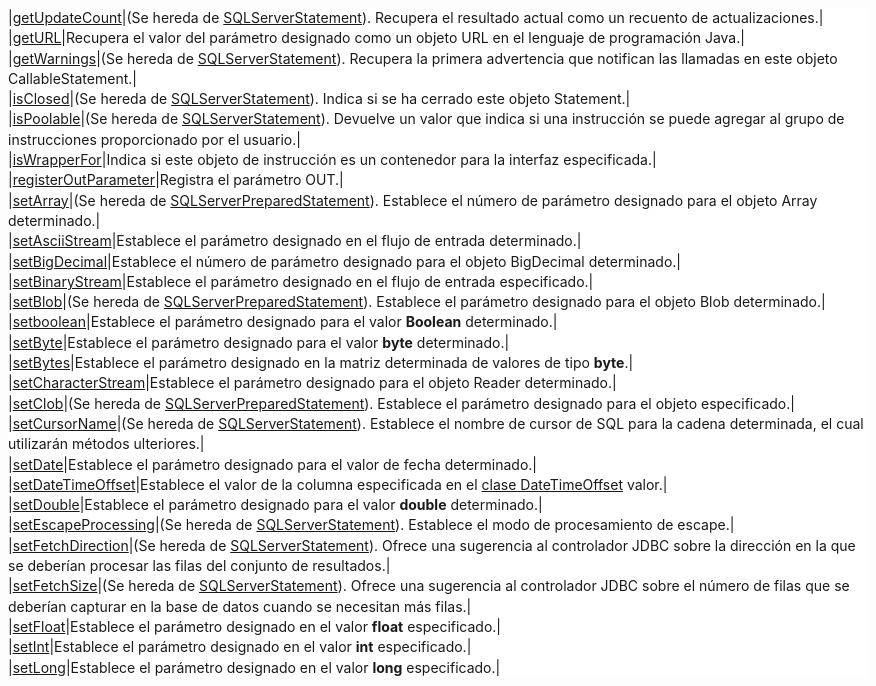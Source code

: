 |[getUpdateCount](../../../connect/jdbc/reference/getupdatecount-method-sqlserverstatement.md)|(Se hereda de [SQLServerStatement](../../../connect/jdbc/reference/sqlserverstatement-class.md)). Recupera el resultado actual como un recuento de actualizaciones.|  
|[getURL](../../../connect/jdbc/reference/geturl-method-sqlservercallablestatement.md)|Recupera el valor del parámetro designado como un objeto URL en el lenguaje de programación Java.|  
|[getWarnings](../../../connect/jdbc/reference/getwarnings-method-sqlserverstatement.md)|(Se hereda de [SQLServerStatement](../../../connect/jdbc/reference/sqlserverstatement-class.md)). Recupera la primera advertencia que notifican las llamadas en este objeto CallableStatement.|  
|[isClosed](../../../connect/jdbc/reference/isclosed-method-sqlserverstatement.md)|(Se hereda de [SQLServerStatement](../../../connect/jdbc/reference/sqlserverstatement-class.md)). Indica si se ha cerrado este objeto Statement.|  
|[isPoolable](../../../connect/jdbc/reference/ispoolable-method-sqlserverstatement.md)|(Se hereda de [SQLServerStatement](../../../connect/jdbc/reference/sqlserverstatement-class.md)). Devuelve un valor que indica si una instrucción se puede agregar al grupo de instrucciones proporcionado por el usuario.|  
|[isWrapperFor](../../../connect/jdbc/reference/iswrapperfor-method-sqlservercallablestatement.md)|Indica si este objeto de instrucción es un contenedor para la interfaz especificada.|  
|[registerOutParameter](../../../connect/jdbc/reference/registeroutparameter-method-sqlservercallablestatement.md)|Registra el parámetro OUT.|  
|[setArray](../../../connect/jdbc/reference/setarray-method-sqlserverpreparedstatement.md)|(Se hereda de [SQLServerPreparedStatement](../../../connect/jdbc/reference/sqlserverpreparedstatement-class.md)). Establece el número de parámetro designado para el objeto Array determinado.|  
|[setAsciiStream](../../../connect/jdbc/reference/setasciistream-sqlservercallablestatement.md)|Establece el parámetro designado en el flujo de entrada determinado.|  
|[setBigDecimal](../../../connect/jdbc/reference/setbigdecimal-method-sqlservercallablestatement.md)|Establece el número de parámetro designado para el objeto BigDecimal determinado.|  
|[setBinaryStream](../../../connect/jdbc/reference/setbinarystream-sqlservercallablestatement.md)|Establece el parámetro designado en el flujo de entrada especificado.|  
|[setBlob](../../../connect/jdbc/reference/setblob-method-sqlserverpreparedstatement.md)|(Se hereda de [SQLServerPreparedStatement](../../../connect/jdbc/reference/sqlserverpreparedstatement-class.md)). Establece el parámetro designado para el objeto Blob determinado.|  
|[setboolean](../../../connect/jdbc/reference/setboolean-method-sqlservercallablestatement.md)|Establece el parámetro designado para el valor **Boolean** determinado.|  
|[setByte](../../../connect/jdbc/reference/setbyte-method-sqlservercallablestatement.md)|Establece el parámetro designado para el valor **byte** determinado.|  
|[setBytes](../../../connect/jdbc/reference/setbytes-method-sqlservercallablestatement.md)|Establece el parámetro designado en la matriz determinada de valores de tipo **byte**.|  
|[setCharacterStream](../../../connect/jdbc/reference/setcharacterstream-method-sqlservercallablestatement.md)|Establece el parámetro designado para el objeto Reader determinado.|  
|[setClob](../../../connect/jdbc/reference/setclob-method-sqlservercallablestatement.md)|(Se hereda de [SQLServerPreparedStatement](../../../connect/jdbc/reference/sqlserverpreparedstatement-class.md)). Establece el parámetro designado para el objeto especificado.|  
|[setCursorName](../../../connect/jdbc/reference/setcursorname-method-sqlserverstatement.md)|(Se hereda de [SQLServerStatement](../../../connect/jdbc/reference/sqlserverstatement-class.md)). Establece el nombre de cursor de SQL para la cadena determinada, el cual utilizarán métodos ulteriores.|  
|[setDate](../../../connect/jdbc/reference/setdate-method-sqlservercallablestatement.md)|Establece el parámetro designado para el valor de fecha determinado.|  
|[setDateTimeOffset](../../../connect/jdbc/reference/setdatetimeoffset-method-sqlservercallablestatement.md)|Establece el valor de la columna especificada en el [clase DateTimeOffset](../../../connect/jdbc/reference/datetimeoffset-class.md) valor.|  
|[setDouble](../../../connect/jdbc/reference/setdouble-method-sqlservercallablestatement.md)|Establece el parámetro designado para el valor **double** determinado.|  
|[setEscapeProcessing](../../../connect/jdbc/reference/setescapeprocessing-method-sqlserverstatement.md)|(Se hereda de [SQLServerStatement](../../../connect/jdbc/reference/sqlserverstatement-class.md)). Establece el modo de procesamiento de escape.|  
|[setFetchDirection](../../../connect/jdbc/reference/setfetchdirection-method-sqlserverstatement.md)|(Se hereda de [SQLServerStatement](../../../connect/jdbc/reference/sqlserverstatement-class.md)). Ofrece una sugerencia al controlador JDBC sobre la dirección en la que se deberían procesar las filas del conjunto de resultados.|  
|[setFetchSize](../../../connect/jdbc/reference/setfetchsize-method-sqlserverstatement.md)|(Se hereda de [SQLServerStatement](../../../connect/jdbc/reference/sqlserverstatement-class.md)). Ofrece una sugerencia al controlador JDBC sobre el número de filas que se deberían capturar en la base de datos cuando se necesitan más filas.|  
|[setFloat](../../../connect/jdbc/reference/setfloat-method-sqlservercallablestatement.md)|Establece el parámetro designado en el valor **float** especificado.|  
|[setInt](../../../connect/jdbc/reference/setint-method-sqlservercallablestatement.md)|Establece el parámetro designado en el valor **int** especificado.|  
|[setLong](../../../connect/jdbc/reference/setlong-method-sqlservercallablestatement.md)|Establece el parámetro designado en el valor **long** especificado.|  